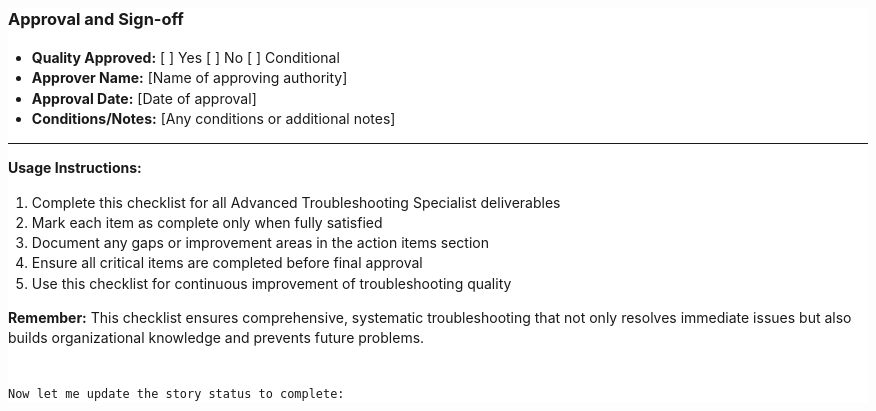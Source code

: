 ### Approval and Sign-off
- **Quality Approved:** [ ] Yes [ ] No [ ] Conditional
- **Approver Name:** [Name of approving authority]
- **Approval Date:** [Date of approval]
- **Conditions/Notes:** [Any conditions or additional notes]

---

**Usage Instructions:**
1. Complete this checklist for all Advanced Troubleshooting Specialist deliverables
2. Mark each item as complete only when fully satisfied
3. Document any gaps or improvement areas in the action items section
4. Ensure all critical items are completed before final approval
5. Use this checklist for continuous improvement of troubleshooting quality

**Remember:** This checklist ensures comprehensive, systematic troubleshooting that not only resolves immediate issues but also builds organizational knowledge and prevents future problems.
```

Now let me update the story status to complete:
